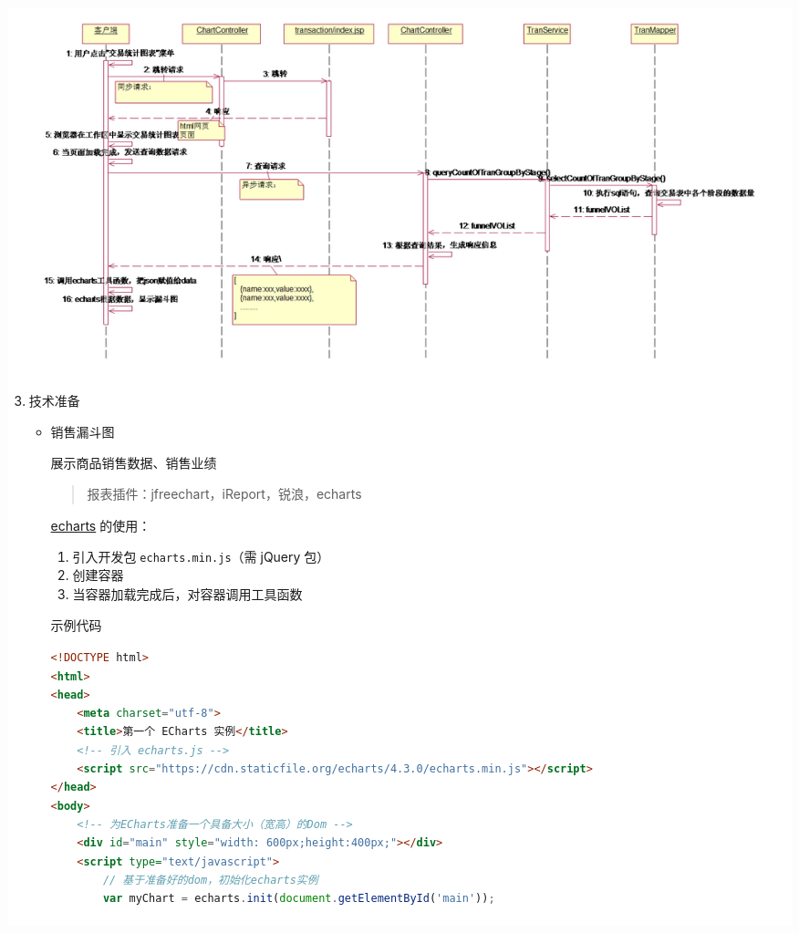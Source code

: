    ![交易统计图表时序图](/images/image-project/crm/21-交易统计图表时序图.png)

3. 技术准备

   - 销售漏斗图

     展示商品销售数据、销售业绩
     
     > 报表插件：jfreechart，iReport，锐浪，echarts
     
     [echarts](https://echarts.apache.org/zh/tutorial.html) 的使用：
     
     1. 引入开发包 `echarts.min.js`（需 jQuery 包）
     2. 创建容器
     3. 当容器加载完成后，对容器调用工具函数
     
     示例代码
     
     ```html
     <!DOCTYPE html>
     <html>
     <head>
         <meta charset="utf-8">
         <title>第一个 ECharts 实例</title>
         <!-- 引入 echarts.js -->
         <script src="https://cdn.staticfile.org/echarts/4.3.0/echarts.min.js"></script>
     </head>
     <body>
         <!-- 为ECharts准备一个具备大小（宽高）的Dom -->
         <div id="main" style="width: 600px;height:400px;"></div>
         <script type="text/javascript">
             // 基于准备好的dom，初始化echarts实例
             var myChart = echarts.init(document.getElementById('main'));
      